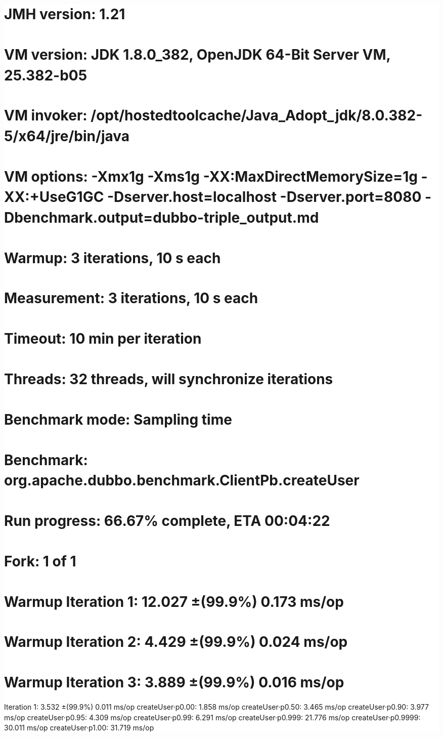 
# JMH version: 1.21
# VM version: JDK 1.8.0_382, OpenJDK 64-Bit Server VM, 25.382-b05
# VM invoker: /opt/hostedtoolcache/Java_Adopt_jdk/8.0.382-5/x64/jre/bin/java
# VM options: -Xmx1g -Xms1g -XX:MaxDirectMemorySize=1g -XX:+UseG1GC -Dserver.host=localhost -Dserver.port=8080 -Dbenchmark.output=dubbo-triple_output.md
# Warmup: 3 iterations, 10 s each
# Measurement: 3 iterations, 10 s each
# Timeout: 10 min per iteration
# Threads: 32 threads, will synchronize iterations
# Benchmark mode: Sampling time
# Benchmark: org.apache.dubbo.benchmark.ClientPb.createUser

# Run progress: 66.67% complete, ETA 00:04:22
# Fork: 1 of 1
# Warmup Iteration   1: 12.027 ±(99.9%) 0.173 ms/op
# Warmup Iteration   2: 4.429 ±(99.9%) 0.024 ms/op
# Warmup Iteration   3: 3.889 ±(99.9%) 0.016 ms/op
Iteration   1: 3.532 ±(99.9%) 0.011 ms/op
                 createUser·p0.00:   1.858 ms/op
                 createUser·p0.50:   3.465 ms/op
                 createUser·p0.90:   3.977 ms/op
                 createUser·p0.95:   4.309 ms/op
                 createUser·p0.99:   6.291 ms/op
                 createUser·p0.999:  21.776 ms/op
                 createUser·p0.9999: 30.011 ms/op
                 createUser·p1.00:   31.719 ms/op
